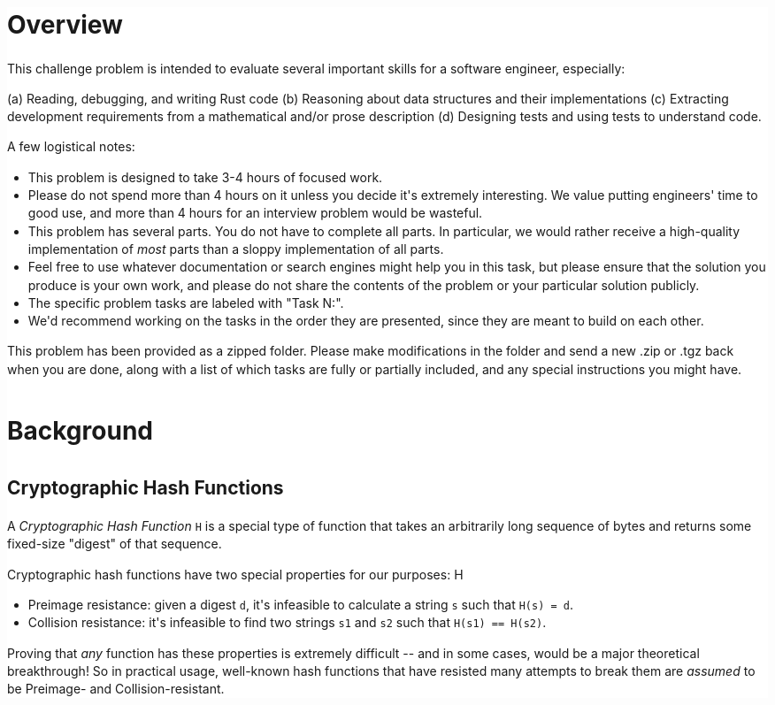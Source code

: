 Overview
========

This challenge problem is intended to evaluate several important
skills for a software engineer, especially:

(a) Reading, debugging, and writing Rust code
(b) Reasoning about data structures and their implementations
(c) Extracting development requirements from a mathematical and/or
    prose description
(d) Designing tests and using tests to understand code.

A few logistical notes:

- This problem is designed to take 3-4 hours of focused work.
- Please do not spend more than 4 hours on it unless you decide it's
  extremely interesting. We value putting engineers' time to good use,
  and more than 4 hours for an interview problem would be wasteful.
- This problem has several parts. You do not have to complete all
  parts. In particular, we would rather receive a high-quality
  implementation of _most_ parts than a sloppy implementation of all
  parts.
- Feel free to use whatever documentation or search engines might help
  you in this task, but please ensure that the solution you produce is
  your own work, and please do not share the contents of the problem
  or your particular solution publicly.
- The specific problem tasks are labeled with "Task N:".
- We'd recommend working on the tasks in the order they are presented,
  since they are meant to build on each other.

This problem has been provided as a zipped folder. Please make
modifications in the folder and send a new .zip or .tgz back when you
are done, along with a list of which tasks are fully or partially
included, and any special instructions you might have.

Background
==========

Cryptographic Hash Functions
----------------------------

A *Cryptographic Hash Function* `H` is a special type of function that
takes an arbitrarily long sequence of bytes and returns some fixed-size
"digest" of that sequence.

Cryptographic hash functions have two special properties for our purposes:
H
- Preimage resistance: given a digest `d`, it's infeasible to calculate a
  string `s` such that `H(s) = d`.
- Collision resistance: it's infeasible to find two strings `s1` and `s2`
  such that `H(s1) == H(s2)`.

Proving that _any_ function has these properties is extremely difficult --
and in some cases, would be a major theoretical breakthrough! So in
practical usage, well-known hash functions that have resisted many attempts
to break them are _assumed_ to be Preimage- and Collision-resistant.
